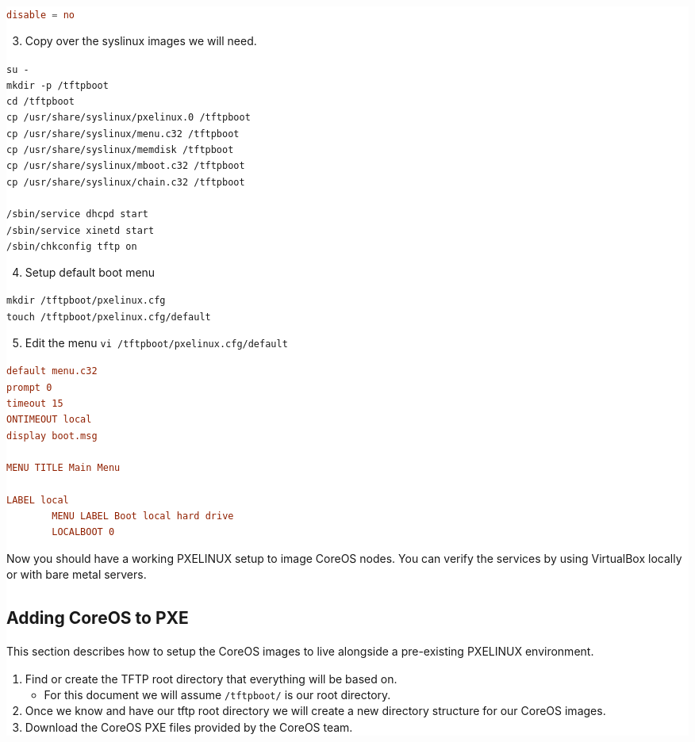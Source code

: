 ```conf
disable = no
```

3. Copy over the syslinux images we will need.

```shell
su -
mkdir -p /tftpboot
cd /tftpboot
cp /usr/share/syslinux/pxelinux.0 /tftpboot
cp /usr/share/syslinux/menu.c32 /tftpboot
cp /usr/share/syslinux/memdisk /tftpboot
cp /usr/share/syslinux/mboot.c32 /tftpboot
cp /usr/share/syslinux/chain.c32 /tftpboot

/sbin/service dhcpd start
/sbin/service xinetd start
/sbin/chkconfig tftp on
```

4. Setup default boot menu

```shell
mkdir /tftpboot/pxelinux.cfg
touch /tftpboot/pxelinux.cfg/default
```

5. Edit the menu `vi /tftpboot/pxelinux.cfg/default`

```conf
default menu.c32
prompt 0
timeout 15
ONTIMEOUT local
display boot.msg

MENU TITLE Main Menu

LABEL local
        MENU LABEL Boot local hard drive
        LOCALBOOT 0
```

Now you should have a working PXELINUX setup to image CoreOS nodes. You can verify the services by using VirtualBox locally or with bare metal servers.

## Adding CoreOS to PXE

This section describes how to setup the CoreOS images to live alongside a pre-existing PXELINUX environment.

1. Find or create the TFTP root directory that everything will be based on.
    * For this document we will assume `/tftpboot/` is our root directory.
2. Once we know and have our tftp root directory we will create a new directory structure for our CoreOS images.
3. Download the CoreOS PXE files provided by the CoreOS team.
